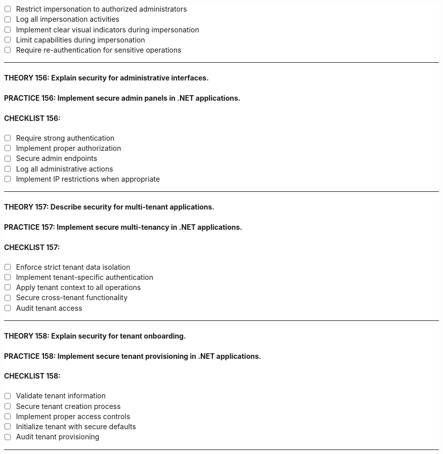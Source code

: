 - [ ] Restrict impersonation to authorized administrators
- [ ] Log all impersonation activities
- [ ] Implement clear visual indicators during impersonation
- [ ] Limit capabilities during impersonation
- [ ] Require re-authentication for sensitive operations

---

#### THEORY 156: Explain security for administrative interfaces.

#### PRACTICE 156: Implement secure admin panels in .NET applications.

#### CHECKLIST 156:

- [ ] Require strong authentication
- [ ] Implement proper authorization
- [ ] Secure admin endpoints
- [ ] Log all administrative actions
- [ ] Implement IP restrictions when appropriate

---

#### THEORY 157: Describe security for multi-tenant applications.

#### PRACTICE 157: Implement secure multi-tenancy in .NET applications.

#### CHECKLIST 157:

- [ ] Enforce strict tenant data isolation
- [ ] Implement tenant-specific authentication
- [ ] Apply tenant context to all operations
- [ ] Secure cross-tenant functionality
- [ ] Audit tenant access

---

#### THEORY 158: Explain security for tenant onboarding.

#### PRACTICE 158: Implement secure tenant provisioning in .NET applications.

#### CHECKLIST 158:

- [ ] Validate tenant information
- [ ] Secure tenant creation process
- [ ] Implement proper access controls
- [ ] Initialize tenant with secure defaults
- [ ] Audit tenant provisioning

---
